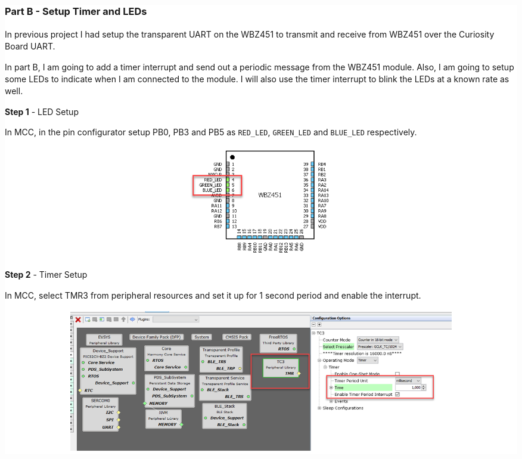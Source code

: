 
### Part B - Setup Timer and LEDs<a name="step5b"></a>

In previous project I had setup the transparent UART on the WBZ451 to transmit and receive from WBZ451 over the Curiosity Board UART.

In part B, I am going to add a timer interrupt and send out a periodic message from the WBZ451 module. Also, I am going to setup some LEDs to indicate when I am connected to the module. I will also use the timer interrupt to blink the LEDs at a known rate as well.

**Step 1** - LED Setup

In MCC, in the pin configurator setup PB0, PB3 and PB5 as `RED_LED`, `GREEN_LED` and `BLUE_LED` respectively. 

<p align="center">
<img src="images/led_setup.png" width=240>
</p>

**Step 2** - Timer Setup

In MCC, select TMR3 from peripheral resources and set it up for 1 second period and enable the interrupt.

<p align="center">
<img src="images/timer_setup.png" width=640>
</p>
